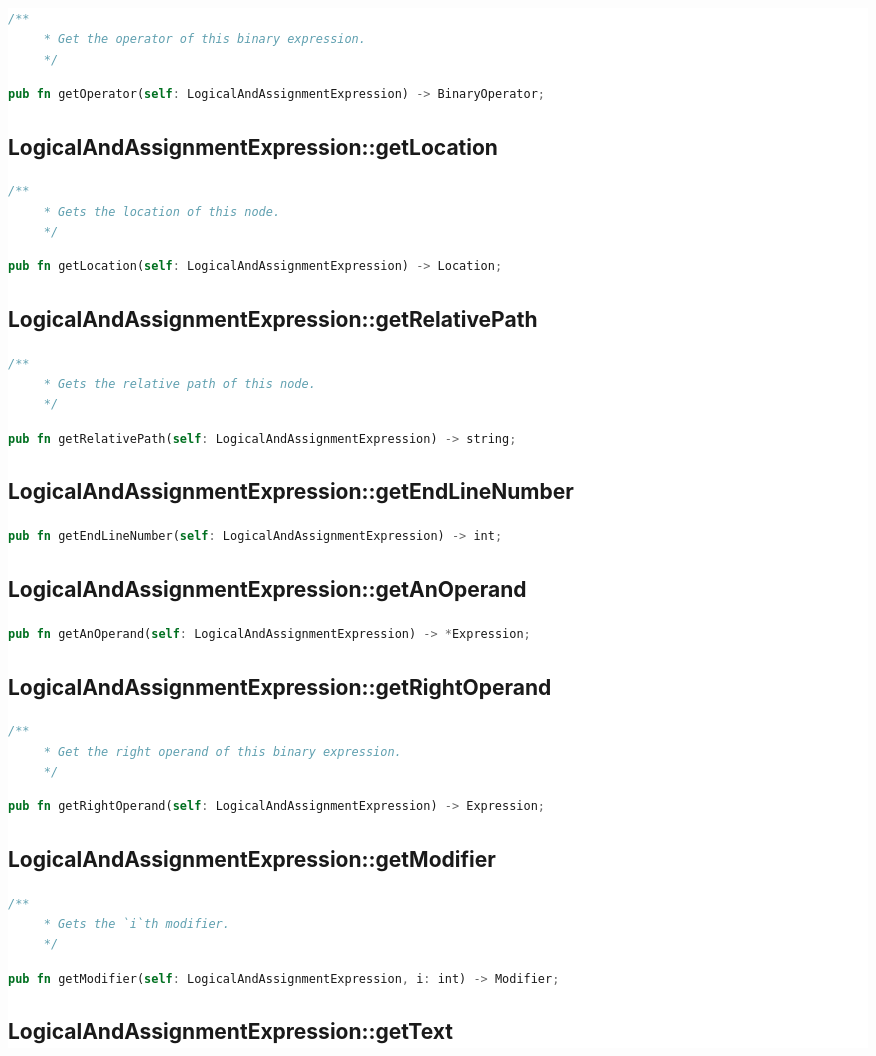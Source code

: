 ```rust
/**
     * Get the operator of this binary expression.
     */
```
```rust
pub fn getOperator(self: LogicalAndAssignmentExpression) -> BinaryOperator;
```
## LogicalAndAssignmentExpression::getLocation

```rust
/**
     * Gets the location of this node.
     */
```
```rust
pub fn getLocation(self: LogicalAndAssignmentExpression) -> Location;
```
## LogicalAndAssignmentExpression::getRelativePath

```rust
/**
     * Gets the relative path of this node.
     */
```
```rust
pub fn getRelativePath(self: LogicalAndAssignmentExpression) -> string;
```
## LogicalAndAssignmentExpression::getEndLineNumber

```rust
pub fn getEndLineNumber(self: LogicalAndAssignmentExpression) -> int;
```
## LogicalAndAssignmentExpression::getAnOperand

```rust
pub fn getAnOperand(self: LogicalAndAssignmentExpression) -> *Expression;
```
## LogicalAndAssignmentExpression::getRightOperand

```rust
/**
     * Get the right operand of this binary expression.
     */
```
```rust
pub fn getRightOperand(self: LogicalAndAssignmentExpression) -> Expression;
```
## LogicalAndAssignmentExpression::getModifier

```rust
/**
     * Gets the `i`th modifier.
     */
```
```rust
pub fn getModifier(self: LogicalAndAssignmentExpression, i: int) -> Modifier;
```
## LogicalAndAssignmentExpression::getText

